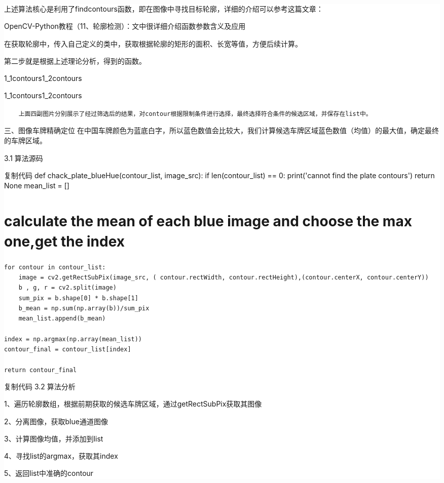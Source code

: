 上述算法核心是利用了findcontours函数，即在图像中寻找目标轮廓，详细的介绍可以参考这篇文章：

OpenCV-Python教程（11、轮廓检测）：文中很详细介绍函数参数含义及应用

在获取轮廓中，传入自己定义的类中，获取根据轮廓的矩形的面积、长宽等值，方便后续计算。

第二步就是根据上述理论分析，得到的函数。 

1_1contours1_2contours

1_1contours1_2contours

        上面四副图片分别展示了经过筛选后的结果，对contour根据限制条件进行选择，最终选择符合条件的候选区域，并保存在list中。

三、图像车牌精确定位
        在中国车牌颜色为蓝底白字，所以蓝色数值会比较大，我们计算候选车牌区域蓝色数值（均值）的最大值，确定最终的车牌区域。

3.1 算法源码

复制代码
def chack_plate_blueHue(contour_list, image_src):
    if len(contour_list) == 0:
        print('cannot find the plate contours')
        return None
    mean_list = []

#    calculate the mean of each blue image and choose the max one,get the index
    for contour in contour_list:
        image = cv2.getRectSubPix(image_src, ( contour.rectWidth, contour.rectHeight),(contour.centerX, contour.centerY))
        b , g, r = cv2.split(image)
        sum_pix = b.shape[0] * b.shape[1]
        b_mean = np.sum(np.array(b))/sum_pix
        mean_list.append(b_mean)
        
    index = np.argmax(np.array(mean_list))
    contour_final = contour_list[index]

    return contour_final
复制代码
3.2 算法分析

1、遍历轮廓数组，根据前期获取的候选车牌区域，通过getRectSubPix获取其图像

2、分离图像，获取blue通道图像

3、计算图像均值，并添加到list

4、寻找list的argmax，获取其index

5、返回list中准确的contour
